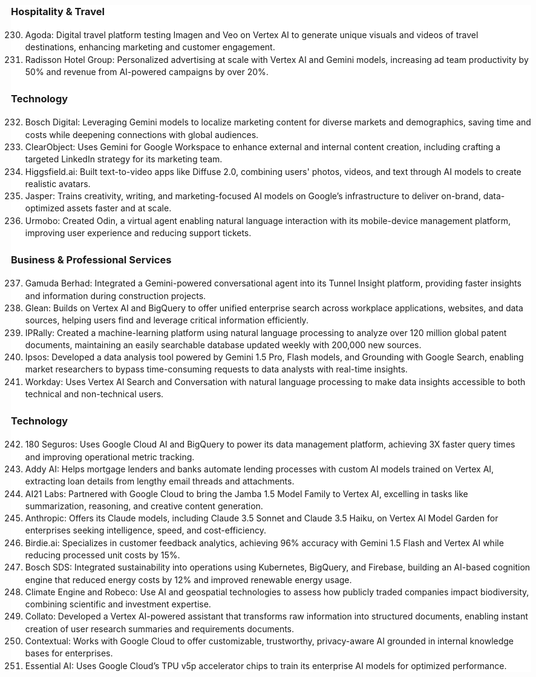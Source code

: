 



### Hospitality & Travel
230. Agoda: Digital travel platform testing Imagen and Veo on Vertex AI to generate unique visuals and videos of travel destinations, enhancing marketing and customer engagement.
231. Radisson Hotel Group: Personalized advertising at scale with Vertex AI and Gemini models, increasing ad team productivity by 50% and revenue from AI-powered campaigns by over 20%.




### Technology
232. Bosch Digital: Leveraging Gemini models to localize marketing content for diverse markets and demographics, saving time and costs while deepening connections with global audiences.
233. ClearObject: Uses Gemini for Google Workspace to enhance external and internal content creation, including crafting a targeted LinkedIn strategy for its marketing team.
234. Higgsfield.ai: Built text-to-video apps like Diffuse 2.0, combining users' photos, videos, and text through AI models to create realistic avatars.
235. Jasper: Trains creativity, writing, and marketing-focused AI models on Google’s infrastructure to deliver on-brand, data-optimized assets faster and at scale.
236. Urmobo: Created Odin, a virtual agent enabling natural language interaction with its mobile-device management platform, improving user experience and reducing support tickets.




### Business & Professional Services
237. Gamuda Berhad: Integrated a Gemini-powered conversational agent into its Tunnel Insight platform, providing faster insights and information during construction projects.
238. Glean: Builds on Vertex AI and BigQuery to offer unified enterprise search across workplace applications, websites, and data sources, helping users find and leverage critical information efficiently.
239. IPRally: Created a machine-learning platform using natural language processing to analyze over 120 million global patent documents, maintaining an easily searchable database updated weekly with 200,000 new sources.
240. Ipsos: Developed a data analysis tool powered by Gemini 1.5 Pro, Flash models, and Grounding with Google Search, enabling market researchers to bypass time-consuming requests to data analysts with real-time insights.
241. Workday: Uses Vertex AI Search and Conversation with natural language processing to make data insights accessible to both technical and non-technical users.




### Technology
242. 180 Seguros: Uses Google Cloud AI and BigQuery to power its data management platform, achieving 3X faster query times and improving operational metric tracking.
243. Addy AI: Helps mortgage lenders and banks automate lending processes with custom AI models trained on Vertex AI, extracting loan details from lengthy email threads and attachments.
244. AI21 Labs: Partnered with Google Cloud to bring the Jamba 1.5 Model Family to Vertex AI, excelling in tasks like summarization, reasoning, and creative content generation.
245. Anthropic: Offers its Claude models, including Claude 3.5 Sonnet and Claude 3.5 Haiku, on Vertex AI Model Garden for enterprises seeking intelligence, speed, and cost-efficiency.
246. Birdie.ai: Specializes in customer feedback analytics, achieving 96% accuracy with Gemini 1.5 Flash and Vertex AI while reducing processed unit costs by 15%.
247. Bosch SDS: Integrated sustainability into operations using Kubernetes, BigQuery, and Firebase, building an AI-based cognition engine that reduced energy costs by 12% and improved renewable energy usage.
248. Climate Engine and Robeco: Use AI and geospatial technologies to assess how publicly traded companies impact biodiversity, combining scientific and investment expertise.
249. Collato: Developed a Vertex AI-powered assistant that transforms raw information into structured documents, enabling instant creation of user research summaries and requirements documents.
250. Contextual: Works with Google Cloud to offer customizable, trustworthy, privacy-aware AI grounded in internal knowledge bases for enterprises.
251. Essential AI: Uses Google Cloud’s TPU v5p accelerator chips to train its enterprise AI models for optimized performance.